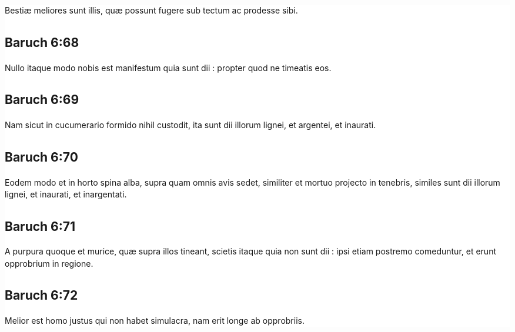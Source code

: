 Bestiæ meliores sunt illis, quæ possunt fugere sub tectum ac prodesse sibi.


<a id="org02ffad6"></a>

## Baruch 6:68

Nullo itaque modo nobis est manifestum quia sunt dii : propter quod ne timeatis eos.  


<a id="org68bf048"></a>

## Baruch 6:69

Nam sicut in cucumerario formido nihil custodit, ita sunt dii illorum lignei, et argentei, et inaurati.


<a id="orgc803624"></a>

## Baruch 6:70

Eodem modo et in horto spina alba, supra quam omnis avis sedet, similiter et mortuo projecto in tenebris, similes sunt dii illorum lignei, et inaurati, et inargentati.


<a id="org97d183c"></a>

## Baruch 6:71

A purpura quoque et murice, quæ supra illos tineant, scietis itaque quia non sunt dii : ipsi etiam postremo comeduntur, et erunt opprobrium in regione.


<a id="org2dd6b0e"></a>

## Baruch 6:72

Melior est homo justus qui non habet simulacra, nam erit longe ab opprobriis.    

